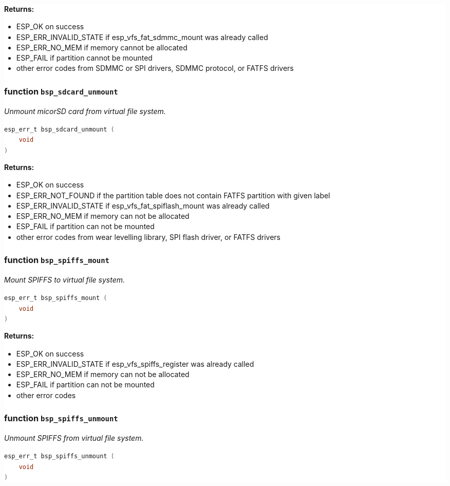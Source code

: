 
**Returns:**



* ESP\_OK on success
* ESP\_ERR\_INVALID\_STATE if esp\_vfs\_fat\_sdmmc\_mount was already called
* ESP\_ERR\_NO\_MEM if memory cannot be allocated
* ESP\_FAIL if partition cannot be mounted
* other error codes from SDMMC or SPI drivers, SDMMC protocol, or FATFS drivers
### function `bsp_sdcard_unmount`

_Unmount micorSD card from virtual file system._
```c
esp_err_t bsp_sdcard_unmount (
    void
) 
```


**Returns:**



* ESP\_OK on success
* ESP\_ERR\_NOT\_FOUND if the partition table does not contain FATFS partition with given label
* ESP\_ERR\_INVALID\_STATE if esp\_vfs\_fat\_spiflash\_mount was already called
* ESP\_ERR\_NO\_MEM if memory can not be allocated
* ESP\_FAIL if partition can not be mounted
* other error codes from wear levelling library, SPI flash driver, or FATFS drivers
### function `bsp_spiffs_mount`

_Mount SPIFFS to virtual file system._
```c
esp_err_t bsp_spiffs_mount (
    void
) 
```


**Returns:**



* ESP\_OK on success
* ESP\_ERR\_INVALID\_STATE if esp\_vfs\_spiffs\_register was already called
* ESP\_ERR\_NO\_MEM if memory can not be allocated
* ESP\_FAIL if partition can not be mounted
* other error codes
### function `bsp_spiffs_unmount`

_Unmount SPIFFS from virtual file system._
```c
esp_err_t bsp_spiffs_unmount (
    void
) 
```
